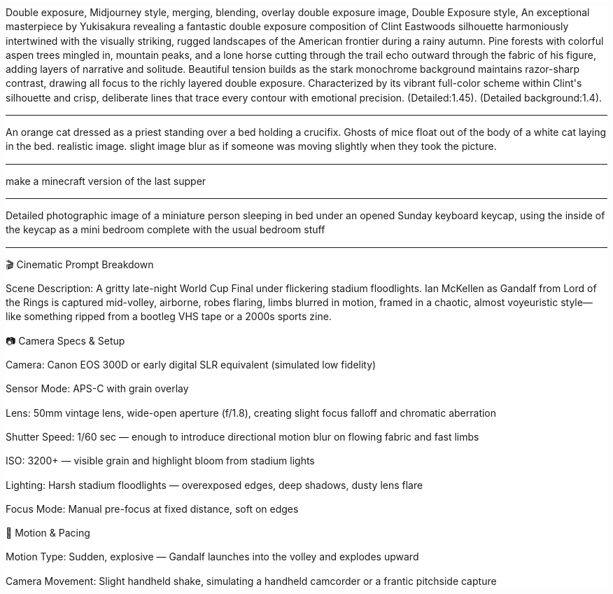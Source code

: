
Double exposure, Midjourney style, merging, blending, overlay double exposure image, Double Exposure style,
An exceptional masterpiece by Yukisakura revealing a fantastic double exposure composition of Clint Eastwoods silhouette harmoniously intertwined with the visually striking, rugged landscapes of the American frontier during a rainy autumn. Pine forests with colorful aspen trees mingled in, mountain peaks, and a lone horse cutting through the trail echo outward through the fabric of his figure, adding layers of narrative and solitude. Beautiful tension builds as the stark monochrome background maintains razor-sharp contrast, drawing all focus to the richly layered double exposure. Characterized by its vibrant full-color scheme within Clint's silhouette and crisp, deliberate lines that trace every contour with emotional precision. (Detailed:1.45). (Detailed background:1.4).

---

An orange cat dressed as a priest standing over a bed holding a crucifix. Ghosts of mice float out of the body of a white cat laying in the bed. realistic image. slight image blur as if someone was moving slightly when they took the picture.

---

make a minecraft version of the last supper

---

Detailed photographic image of a miniature person sleeping in bed under an opened Sunday keyboard keycap, using the inside of the keycap as a mini bedroom complete with the usual bedroom stuff

---

🎬 Cinematic Prompt Breakdown

Scene Description:
A gritty late-night World Cup Final under flickering stadium floodlights. Ian McKellen as Gandalf from Lord of the Rings is captured mid-volley, airborne, robes flaring, limbs blurred in motion, framed in a chaotic, almost voyeuristic style—like something ripped from a bootleg VHS tape or a 2000s sports zine.

📷 Camera Specs & Setup

Camera: Canon EOS 300D or early digital SLR equivalent (simulated low fidelity)

Sensor Mode: APS-C with grain overlay

Lens: 50mm vintage lens, wide-open aperture (f/1.8), creating slight focus falloff and chromatic aberration

Shutter Speed: 1/60 sec — enough to introduce directional motion blur on flowing fabric and fast limbs

ISO: 3200+ — visible grain and highlight bloom from stadium lights

Lighting: Harsh stadium floodlights — overexposed edges, deep shadows, dusty lens flare

Focus Mode: Manual pre-focus at fixed distance, soft on edges

🎥 Motion & Pacing

Motion Type: Sudden, explosive — Gandalf launches into the volley and explodes upward

Camera Movement: Slight handheld shake, simulating a handheld camcorder or a frantic pitchside capture

